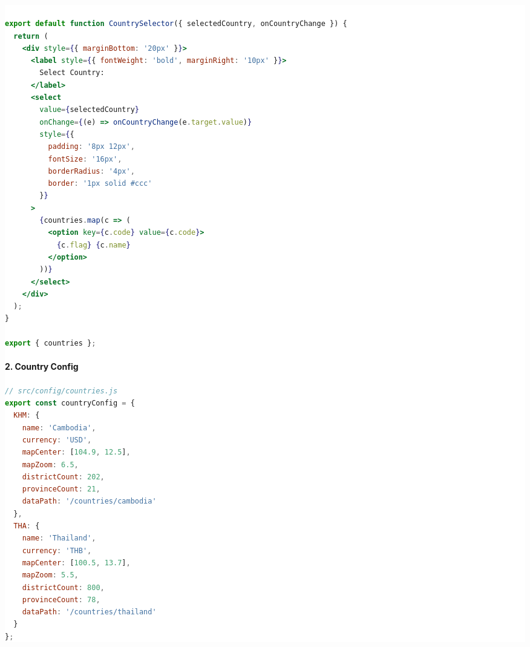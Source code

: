 ```jsx

export default function CountrySelector({ selectedCountry, onCountryChange }) {
  return (
    <div style={{ marginBottom: '20px' }}>
      <label style={{ fontWeight: 'bold', marginRight: '10px' }}>
        Select Country:
      </label>
      <select 
        value={selectedCountry} 
        onChange={(e) => onCountryChange(e.target.value)}
        style={{
          padding: '8px 12px',
          fontSize: '16px',
          borderRadius: '4px',
          border: '1px solid #ccc'
        }}
      >
        {countries.map(c => (
          <option key={c.code} value={c.code}>
            {c.flag} {c.name}
          </option>
        ))}
      </select>
    </div>
  );
}

export { countries };
```

#### 2. Country Config

```js
// src/config/countries.js
export const countryConfig = {
  KHM: {
    name: 'Cambodia',
    currency: 'USD',
    mapCenter: [104.9, 12.5],
    mapZoom: 6.5,
    districtCount: 202,
    provinceCount: 21,
    dataPath: '/countries/cambodia'
  },
  THA: {
    name: 'Thailand',
    currency: 'THB',
    mapCenter: [100.5, 13.7],
    mapZoom: 5.5,
    districtCount: 800,
    provinceCount: 78,
    dataPath: '/countries/thailand'
  }
};
```
